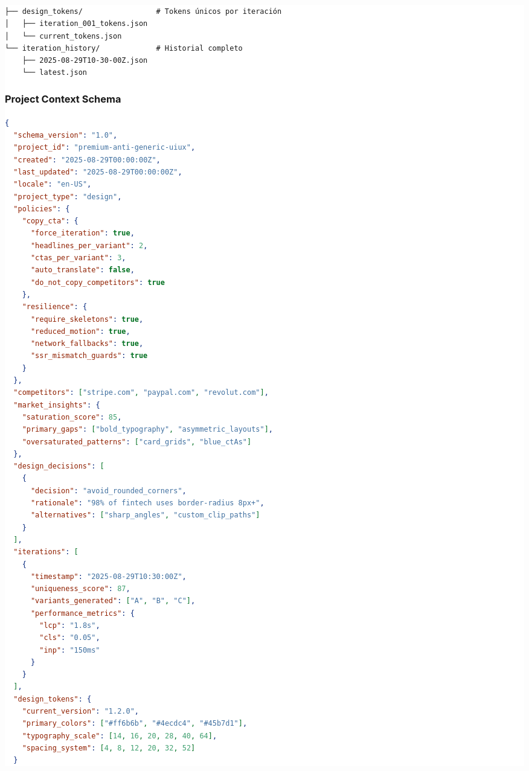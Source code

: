 ```
├── design_tokens/                 # Tokens únicos por iteración
│   ├── iteration_001_tokens.json
│   └── current_tokens.json
└── iteration_history/             # Historial completo
    ├── 2025-08-29T10-30-00Z.json
    └── latest.json
```

### Project Context Schema
```json
{
  "schema_version": "1.0",
  "project_id": "premium-anti-generic-uiux",
  "created": "2025-08-29T00:00:00Z",
  "last_updated": "2025-08-29T00:00:00Z",
  "locale": "en-US",
  "project_type": "design",
  "policies": {
    "copy_cta": {
      "force_iteration": true,
      "headlines_per_variant": 2,
      "ctas_per_variant": 3,
      "auto_translate": false,
      "do_not_copy_competitors": true
    },
    "resilience": {
      "require_skeletons": true,
      "reduced_motion": true,
      "network_fallbacks": true,
      "ssr_mismatch_guards": true
    }
  },
  "competitors": ["stripe.com", "paypal.com", "revolut.com"],
  "market_insights": {
    "saturation_score": 85,
    "primary_gaps": ["bold_typography", "asymmetric_layouts"],
    "oversaturated_patterns": ["card_grids", "blue_ctAs"]
  },
  "design_decisions": [
    {
      "decision": "avoid_rounded_corners",
      "rationale": "98% of fintech uses border-radius 8px+",
      "alternatives": ["sharp_angles", "custom_clip_paths"]
    }
  ],
  "iterations": [
    {
      "timestamp": "2025-08-29T10:30:00Z",
      "uniqueness_score": 87,
      "variants_generated": ["A", "B", "C"],
      "performance_metrics": {
        "lcp": "1.8s",
        "cls": "0.05",
        "inp": "150ms"
      }
    }
  ],
  "design_tokens": {
    "current_version": "1.2.0",
    "primary_colors": ["#ff6b6b", "#4ecdc4", "#45b7d1"],
    "typography_scale": [14, 16, 20, 28, 40, 64],
    "spacing_system": [4, 8, 12, 20, 32, 52]
  }
```